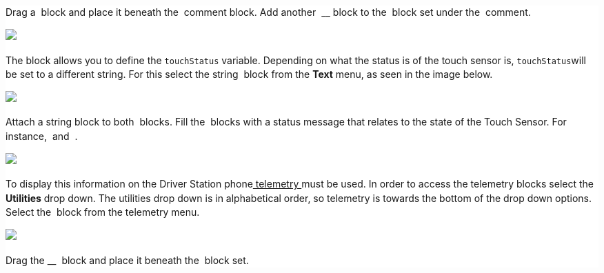 Drag a <img src="https://2589213514-files.gitbook.io/~/files/v0/b/gitbook-legacy-files/o/assets%2F-M4_pJHI8HTuZFQTNfcy%2F-MWBfZTWW7pkkhMBnEix%2F-MWPpY_sCEUimdduoxN7%2FVariable%20-%20set%20touchStatus.svg?alt=media&#x26;token=98d531ec-9c6c-4c37-b0fd-5aa1e82de884" alt="" data-size="original"> block and place it beneath the <img src="https://2589213514-files.gitbook.io/~/files/v0/b/gitbook-legacy-files/o/assets%2F-M4_pJHI8HTuZFQTNfcy%2F-MWBfZTWW7pkkhMBnEix%2F-MWPnQmEThS1pV-sQmW1%2FComments%20-%20Touch%20is%20Not%20Pressed.svg?alt=media&#x26;token=16be69cf-f81a-4ba5-bada-3a9f33046bc4" alt="" data-size="original"> comment block. Add another <img src="https://2589213514-files.gitbook.io/~/files/v0/b/gitbook-legacy-files/o/assets%2F-M4_pJHI8HTuZFQTNfcy%2F-MWBfZTWW7pkkhMBnEix%2F-MWPpY_sCEUimdduoxN7%2FVariable%20-%20set%20touchStatus.svg?alt=media&#x26;token=98d531ec-9c6c-4c37-b0fd-5aa1e82de884" alt="" data-size="original"> __ block to the <img src="https://2589213514-files.gitbook.io/~/files/v0/b/gitbook-legacy-files/o/assets%2F-M4_pJHI8HTuZFQTNfcy%2F-MWACJyDlnpPjKwQvDeW%2F-MWBUDlUpVQmk7Y7zght%2FLogic%20-%20if%20else.svg?alt=media&#x26;token=d48d4eec-5bcf-4086-aa74-b080fbb0527b" alt="" data-size="original"> block set under the <img src="https://2589213514-files.gitbook.io/~/files/v0/b/gitbook-legacy-files/o/assets%2F-M4_pJHI8HTuZFQTNfcy%2F-MWBfZTWW7pkkhMBnEix%2F-MWPnWFl3eEG9TUCCEpc%2FComments%20-%20Touch%20is%20Pressed.svg?alt=media&#x26;token=db399b82-c429-44a7-bcbe-3ffdc25b90ef" alt="" data-size="original"> comment.&#x20;

![](https://2589213514-files.gitbook.io/\~/files/v0/b/gitbook-legacy-files/o/assets%2F-M4\_pJHI8HTuZFQTNfcy%2F-MNZ4vrQq5bO6kOESz-Y%2F-MN\_XR87hZyiQY4LbLZk%2Fblocks%20-%20adding%20touchStatus.svg?alt=media\&token=325674d7-d928-4d12-9264-8e9f2d0405b8)

The  <img src="https://2589213514-files.gitbook.io/~/files/v0/b/gitbook-legacy-files/o/assets%2F-M4_pJHI8HTuZFQTNfcy%2F-MWBfZTWW7pkkhMBnEix%2F-MWPpY_sCEUimdduoxN7%2FVariable%20-%20set%20touchStatus.svg?alt=media&#x26;token=98d531ec-9c6c-4c37-b0fd-5aa1e82de884" alt="" data-size="original">block allows you to define the `touchStatus` variable. Depending on what the status is of the touch sensor is, `touchStatus`will be set to a different string. For this select the string <img src="https://2589213514-files.gitbook.io/~/files/v0/b/gitbook-legacy-files/o/assets%2F-M4_pJHI8HTuZFQTNfcy%2F-MWBfZTWW7pkkhMBnEix%2F-MWQ1Sti6_zke6WN3-gF%2FString%20-%20String%20block%20blank.svg?alt=media&#x26;token=ace2e861-0ecc-4bcd-9981-324447a4e1f9" alt="" data-size="original"> block from the **Text** menu, as seen in the image below.&#x20;

![](https://2589213514-files.gitbook.io/\~/files/v0/b/gitbook-legacy-files/o/assets%2F-M4\_pJHI8HTuZFQTNfcy%2F-MNZ4vrQq5bO6kOESz-Y%2F-MN\_UYAthamkPBbPdyk-%2Fstring.svg?alt=media\&token=697f7a65-b715-444d-96bc-78a428cad188)

Attach a string block to both <img src="https://2589213514-files.gitbook.io/~/files/v0/b/gitbook-legacy-files/o/assets%2F-M4_pJHI8HTuZFQTNfcy%2F-MWBfZTWW7pkkhMBnEix%2F-MWPpY_sCEUimdduoxN7%2FVariable%20-%20set%20touchStatus.svg?alt=media&#x26;token=98d531ec-9c6c-4c37-b0fd-5aa1e82de884" alt="" data-size="original"> blocks. Fill the <img src="https://2589213514-files.gitbook.io/~/files/v0/b/gitbook-legacy-files/o/assets%2F-M4_pJHI8HTuZFQTNfcy%2F-MWBfZTWW7pkkhMBnEix%2F-MWQ1Sti6_zke6WN3-gF%2FString%20-%20String%20block%20blank.svg?alt=media&#x26;token=ace2e861-0ecc-4bcd-9981-324447a4e1f9" alt="" data-size="original"> blocks with a status message that relates to the state of the Touch Sensor. For instance, <img src="https://2589213514-files.gitbook.io/~/files/v0/b/gitbook-legacy-files/o/assets%2F-M4_pJHI8HTuZFQTNfcy%2F-MWBfZTWW7pkkhMBnEix%2F-MWQ1_LwuIJwVAjFkTvy%2FString%20-%20not%20pressed.svg?alt=media&#x26;token=e20c1f7f-875b-4605-9d37-2cdb08914771" alt="" data-size="original"> and <img src="https://2589213514-files.gitbook.io/~/files/v0/b/gitbook-legacy-files/o/assets%2F-M4_pJHI8HTuZFQTNfcy%2F-MWBfZTWW7pkkhMBnEix%2F-MWQ1d-fE0tUOTRTxSJi%2FString%20-%20pressed.svg?alt=media&#x26;token=78f2b974-a0cb-4e7c-ae34-fd2266021f81" alt="" data-size="original"> .

![](https://2589213514-files.gitbook.io/\~/files/v0/b/gitbook-legacy-files/o/assets%2F-M4\_pJHI8HTuZFQTNfcy%2F-MNZ4vrQq5bO6kOESz-Y%2F-MN\_bMzlCzW0HlxclPV-%2Fnaming%20strings.svg?alt=media\&token=212d3730-59f6-4690-99a8-caa955a61d2c)

To display this information on the Driver Station phone[ telemetry ](test-bed-onbot-java.md#motors-and-telemetry)must be used. In order to access the telemetry blocks select the **Utilities** drop down. The utilities drop down is in alphabetical order, so telemetry is towards the bottom of the drop down options. Select the <img src="https://2589213514-files.gitbook.io/~/files/v0/b/gitbook-legacy-files/o/assets%2F-M4_pJHI8HTuZFQTNfcy%2F-MWBfZTWW7pkkhMBnEix%2F-MWQ4WzzLea_Forb_Xmr%2FTelemetry%20-%20key%20and%20text.svg?alt=media&#x26;token=4fb4a99f-af99-42cc-8a5d-8862b8372e1a" alt="" data-size="original"> block from the telemetry menu.&#x20;

![](https://2589213514-files.gitbook.io/\~/files/v0/b/gitbook-legacy-files/o/assets%2F-M4\_pJHI8HTuZFQTNfcy%2F-MNZ4vrQq5bO6kOESz-Y%2F-MN\_faAv8gEyq6bYGiOZ%2FBlocks%20-%20telemetry%20select2.svg?alt=media\&token=9711f531-9a4b-41ef-a610-495e111cd08d)

Drag the __ <img src="https://2589213514-files.gitbook.io/~/files/v0/b/gitbook-legacy-files/o/assets%2F-M4_pJHI8HTuZFQTNfcy%2F-MWBfZTWW7pkkhMBnEix%2F-MWQ4WzzLea_Forb_Xmr%2FTelemetry%20-%20key%20and%20text.svg?alt=media&#x26;token=4fb4a99f-af99-42cc-8a5d-8862b8372e1a" alt="" data-size="original"> block and place it beneath the <img src="https://2589213514-files.gitbook.io/~/files/v0/b/gitbook-legacy-files/o/assets%2F-M4_pJHI8HTuZFQTNfcy%2F-MWACJyDlnpPjKwQvDeW%2F-MWBUDlUpVQmk7Y7zght%2FLogic%20-%20if%20else.svg?alt=media&#x26;token=d48d4eec-5bcf-4086-aa74-b080fbb0527b" alt="" data-size="original"> block set.

